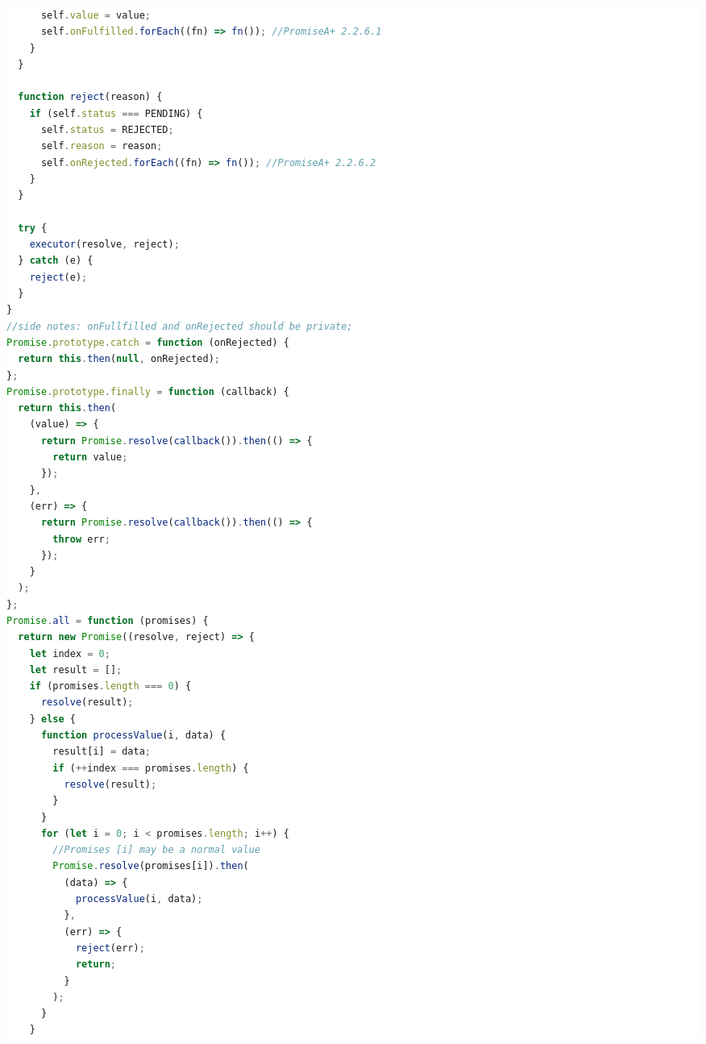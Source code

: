 ```js
      self.value = value;
      self.onFulfilled.forEach((fn) => fn()); //PromiseA+ 2.2.6.1
    }
  }

  function reject(reason) {
    if (self.status === PENDING) {
      self.status = REJECTED;
      self.reason = reason;
      self.onRejected.forEach((fn) => fn()); //PromiseA+ 2.2.6.2
    }
  }

  try {
    executor(resolve, reject);
  } catch (e) {
    reject(e);
  }
}
//side notes: onFullfilled and onRejected should be private;
Promise.prototype.catch = function (onRejected) {
  return this.then(null, onRejected);
};
Promise.prototype.finally = function (callback) {
  return this.then(
    (value) => {
      return Promise.resolve(callback()).then(() => {
        return value;
      });
    },
    (err) => {
      return Promise.resolve(callback()).then(() => {
        throw err;
      });
    }
  );
};
Promise.all = function (promises) {
  return new Promise((resolve, reject) => {
    let index = 0;
    let result = [];
    if (promises.length === 0) {
      resolve(result);
    } else {
      function processValue(i, data) {
        result[i] = data;
        if (++index === promises.length) {
          resolve(result);
        }
      }
      for (let i = 0; i < promises.length; i++) {
        //Promises [i] may be a normal value
        Promise.resolve(promises[i]).then(
          (data) => {
            processValue(i, data);
          },
          (err) => {
            reject(err);
            return;
          }
        );
      }
    }
```